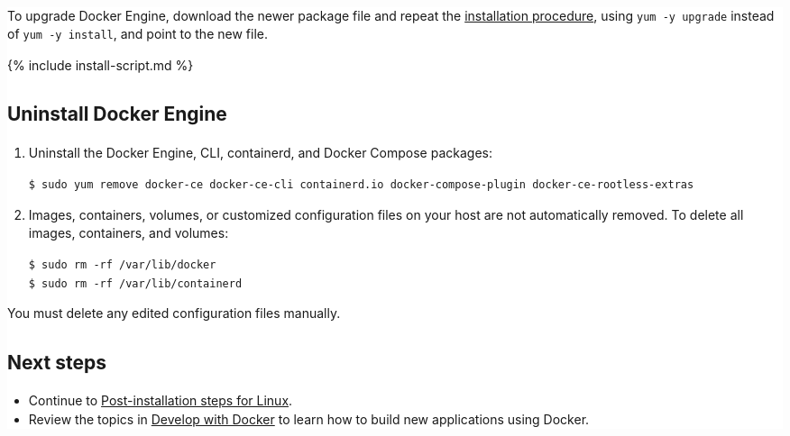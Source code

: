 To upgrade Docker Engine, download the newer package file and repeat the
[installation procedure](#install-from-a-package), using `yum -y upgrade`
instead of `yum -y install`, and point to the new file.

{% include install-script.md %}

## Uninstall Docker Engine

1. Uninstall the Docker Engine, CLI, containerd, and Docker Compose packages:

    ```console
    $ sudo yum remove docker-ce docker-ce-cli containerd.io docker-compose-plugin docker-ce-rootless-extras
    ```

2. Images, containers, volumes, or customized configuration files on your host
    are not automatically removed. To delete all images, containers, and
    volumes:

    ```console
    $ sudo rm -rf /var/lib/docker
    $ sudo rm -rf /var/lib/containerd
    ```

You must delete any edited configuration files manually.

## Next steps

- Continue to [Post-installation steps for Linux](linux-postinstall.md).
- Review the topics in [Develop with Docker](../../develop/index.md) to learn how to build new applications using Docker.
